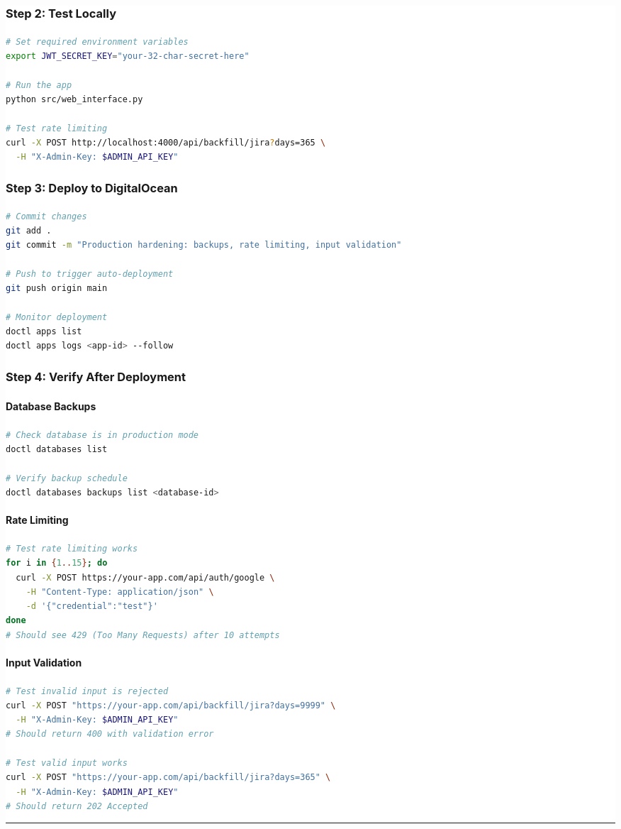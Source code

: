 ### Step 2: Test Locally
```bash
# Set required environment variables
export JWT_SECRET_KEY="your-32-char-secret-here"

# Run the app
python src/web_interface.py

# Test rate limiting
curl -X POST http://localhost:4000/api/backfill/jira?days=365 \
  -H "X-Admin-Key: $ADMIN_API_KEY"
```

### Step 3: Deploy to DigitalOcean
```bash
# Commit changes
git add .
git commit -m "Production hardening: backups, rate limiting, input validation"

# Push to trigger auto-deployment
git push origin main

# Monitor deployment
doctl apps list
doctl apps logs <app-id> --follow
```

### Step 4: Verify After Deployment

#### Database Backups
```bash
# Check database is in production mode
doctl databases list

# Verify backup schedule
doctl databases backups list <database-id>
```

#### Rate Limiting
```bash
# Test rate limiting works
for i in {1..15}; do
  curl -X POST https://your-app.com/api/auth/google \
    -H "Content-Type: application/json" \
    -d '{"credential":"test"}'
done
# Should see 429 (Too Many Requests) after 10 attempts
```

#### Input Validation
```bash
# Test invalid input is rejected
curl -X POST "https://your-app.com/api/backfill/jira?days=9999" \
  -H "X-Admin-Key: $ADMIN_API_KEY"
# Should return 400 with validation error

# Test valid input works
curl -X POST "https://your-app.com/api/backfill/jira?days=365" \
  -H "X-Admin-Key: $ADMIN_API_KEY"
# Should return 202 Accepted
```

---
